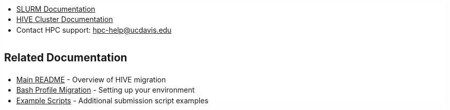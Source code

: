 - [SLURM Documentation](https://slurm.schedmd.com/)
- [HIVE Cluster Documentation](https://hpc.ucdavis.edu/)
- Contact HPC support: hpc-help@ucdavis.edu

## Related Documentation

- [Main README](../README.md) - Overview of HIVE migration
- [Bash Profile Migration](bash_profile_migration.md) - Setting up your environment
- [Example Scripts](../example_scripts/) - Additional submission script examples
